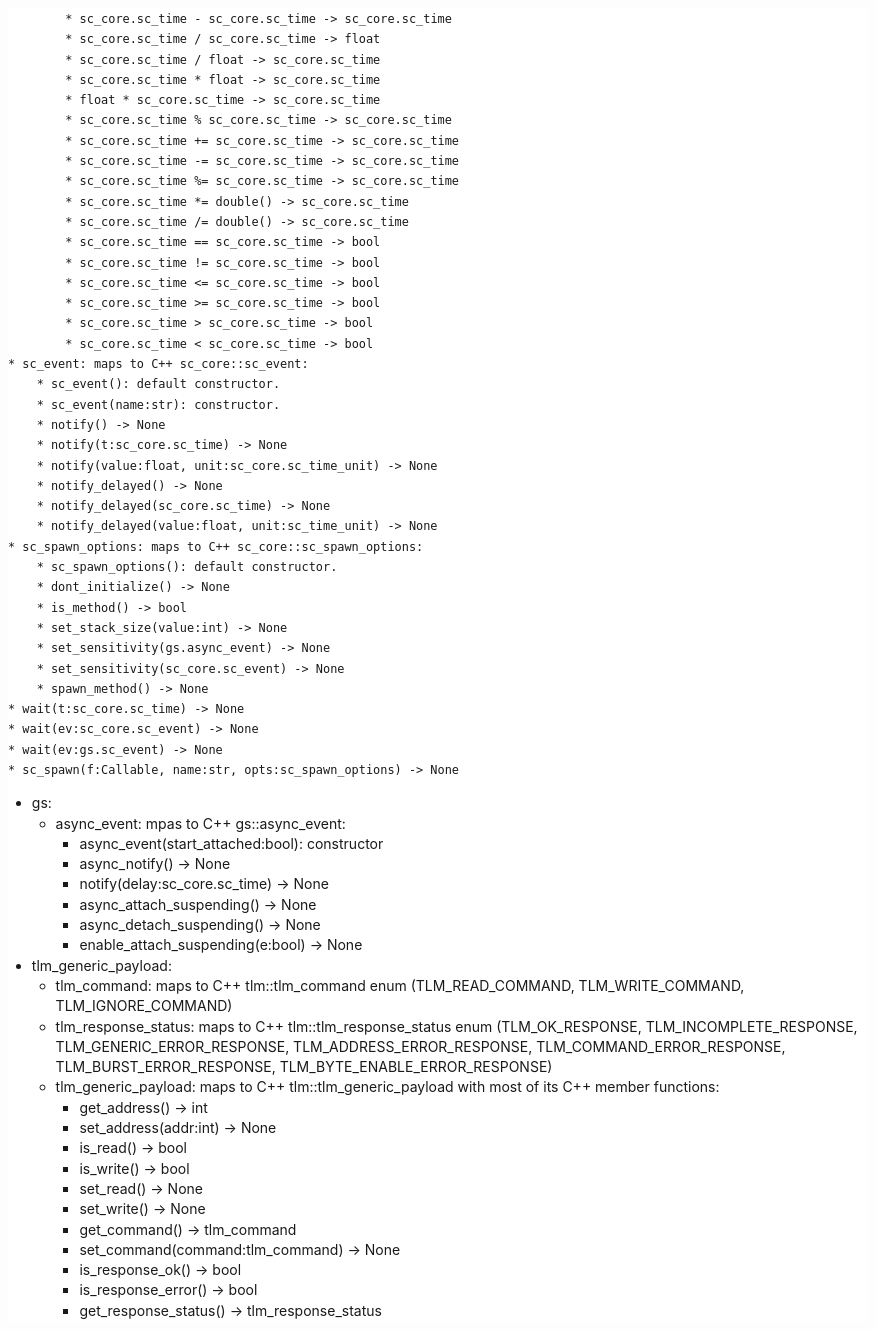             * sc_core.sc_time - sc_core.sc_time -> sc_core.sc_time
            * sc_core.sc_time / sc_core.sc_time -> float
            * sc_core.sc_time / float -> sc_core.sc_time
            * sc_core.sc_time * float -> sc_core.sc_time
            * float * sc_core.sc_time -> sc_core.sc_time
            * sc_core.sc_time % sc_core.sc_time -> sc_core.sc_time
            * sc_core.sc_time += sc_core.sc_time -> sc_core.sc_time
            * sc_core.sc_time -= sc_core.sc_time -> sc_core.sc_time
            * sc_core.sc_time %= sc_core.sc_time -> sc_core.sc_time
            * sc_core.sc_time *= double() -> sc_core.sc_time
            * sc_core.sc_time /= double() -> sc_core.sc_time
            * sc_core.sc_time == sc_core.sc_time -> bool
            * sc_core.sc_time != sc_core.sc_time -> bool
            * sc_core.sc_time <= sc_core.sc_time -> bool
            * sc_core.sc_time >= sc_core.sc_time -> bool
            * sc_core.sc_time > sc_core.sc_time -> bool
            * sc_core.sc_time < sc_core.sc_time -> bool
    * sc_event: maps to C++ sc_core::sc_event:
        * sc_event(): default constructor.
        * sc_event(name:str): constructor.
        * notify() -> None
        * notify(t:sc_core.sc_time) -> None
        * notify(value:float, unit:sc_core.sc_time_unit) -> None
        * notify_delayed() -> None
        * notify_delayed(sc_core.sc_time) -> None
        * notify_delayed(value:float, unit:sc_time_unit) -> None
    * sc_spawn_options: maps to C++ sc_core::sc_spawn_options:
        * sc_spawn_options(): default constructor.
        * dont_initialize() -> None
        * is_method() -> bool
        * set_stack_size(value:int) -> None
        * set_sensitivity(gs.async_event) -> None
        * set_sensitivity(sc_core.sc_event) -> None
        * spawn_method() -> None
    * wait(t:sc_core.sc_time) -> None
    * wait(ev:sc_core.sc_event) -> None
    * wait(ev:gs.sc_event) -> None
    * sc_spawn(f:Callable, name:str, opts:sc_spawn_options) -> None
* gs:
    * async_event: mpas to C++ gs::async_event:
        * async_event(start_attached:bool): constructor
        * async_notify() -> None
        * notify(delay:sc_core.sc_time) -> None
        * async_attach_suspending() -> None
        * async_detach_suspending() -> None
        * enable_attach_suspending(e:bool) -> None
* tlm_generic_payload:
    * tlm_command: maps to C++ tlm::tlm_command enum (TLM_READ_COMMAND, TLM_WRITE_COMMAND, TLM_IGNORE_COMMAND)
    * tlm_response_status: maps to C++ tlm::tlm_response_status enum (TLM_OK_RESPONSE, TLM_INCOMPLETE_RESPONSE, TLM_GENERIC_ERROR_RESPONSE, TLM_ADDRESS_ERROR_RESPONSE, TLM_COMMAND_ERROR_RESPONSE, TLM_BURST_ERROR_RESPONSE, TLM_BYTE_ENABLE_ERROR_RESPONSE)
    * tlm_generic_payload: maps to C++ tlm::tlm_generic_payload with most of its C++ member functions:
        * get_address() -> int
        * set_address(addr:int) -> None
        * is_read() -> bool
        * is_write() -> bool
        * set_read() -> None
        * set_write() -> None
        * get_command() -> tlm_command
        * set_command(command:tlm_command) -> None
        * is_response_ok() -> bool
        * is_response_error() -> bool
        * get_response_status() -> tlm_response_status